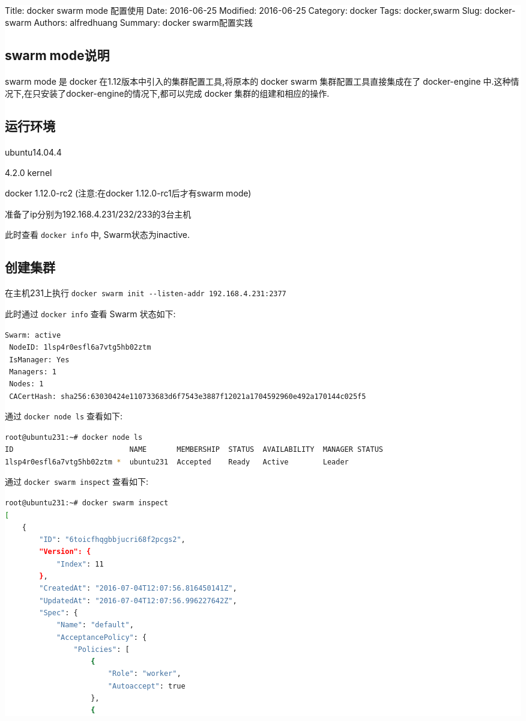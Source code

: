 Title: docker swarm mode 配置使用
Date: 2016-06-25 
Modified: 2016-06-25
Category: docker
Tags: docker,swarm
Slug: docker-swarm
Authors: alfredhuang
Summary: docker swarm配置实践


## swarm mode说明

swarm mode 是 docker 在1.12版本中引入的集群配置工具,将原本的 docker swarm 集群配置工具直接集成在了 docker-engine 中.这种情况下,在只安装了docker-engine的情况下,都可以完成 docker 集群的组建和相应的操作.

## 运行环境

ubuntu14.04.4

4.2.0 kernel

docker 1.12.0-rc2 (注意:在docker 1.12.0-rc1后才有swarm mode)

准备了ip分别为192.168.4.231/232/233的3台主机

此时查看 `docker info` 中, Swarm状态为inactive.

## 创建集群

在主机231上执行 `docker swarm init --listen-addr 192.168.4.231:2377`

此时通过 `docker info` 查看 Swarm 状态如下:
```bash
Swarm: active
 NodeID: 1lsp4r0esfl6a7vtg5hb02ztm
 IsManager: Yes
 Managers: 1
 Nodes: 1
 CACertHash: sha256:63030424e110733683d6f7543e3887f12021a1704592960e492a170144c025f5
```

通过 `docker node ls` 查看如下:
```bash
root@ubuntu231:~# docker node ls
ID                           NAME       MEMBERSHIP  STATUS  AVAILABILITY  MANAGER STATUS
1lsp4r0esfl6a7vtg5hb02ztm *  ubuntu231  Accepted    Ready   Active        Leader
```

通过 `docker swarm inspect` 查看如下:
```bash
root@ubuntu231:~# docker swarm inspect
[
    {
        "ID": "6toicfhqgbbjucri68f2pcgs2",
        "Version": {
            "Index": 11
        },
        "CreatedAt": "2016-07-04T12:07:56.816450141Z",
        "UpdatedAt": "2016-07-04T12:07:56.996227642Z",
        "Spec": {
            "Name": "default",
            "AcceptancePolicy": {
                "Policies": [
                    {
                        "Role": "worker",
                        "Autoaccept": true
                    },
                    {
```